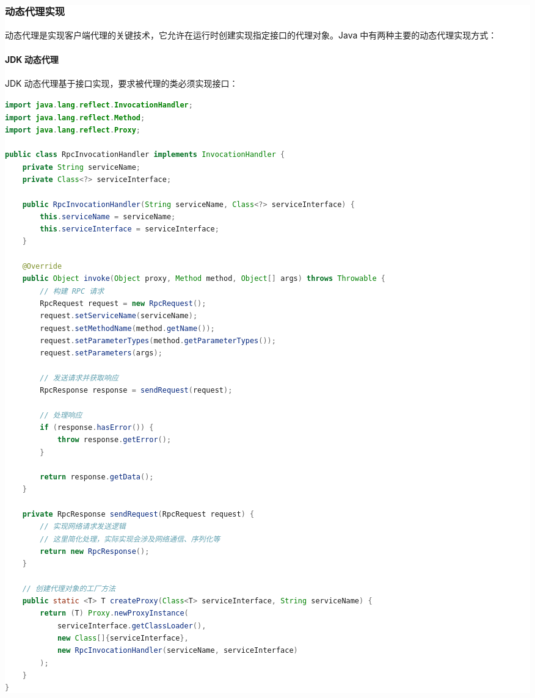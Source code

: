 ### 动态代理实现

动态代理是实现客户端代理的关键技术，它允许在运行时创建实现指定接口的代理对象。Java 中有两种主要的动态代理实现方式：

#### JDK 动态代理

JDK 动态代理基于接口实现，要求被代理的类必须实现接口：

```java
import java.lang.reflect.InvocationHandler;
import java.lang.reflect.Method;
import java.lang.reflect.Proxy;

public class RpcInvocationHandler implements InvocationHandler {
    private String serviceName;
    private Class<?> serviceInterface;
    
    public RpcInvocationHandler(String serviceName, Class<?> serviceInterface) {
        this.serviceName = serviceName;
        this.serviceInterface = serviceInterface;
    }
    
    @Override
    public Object invoke(Object proxy, Method method, Object[] args) throws Throwable {
        // 构建 RPC 请求
        RpcRequest request = new RpcRequest();
        request.setServiceName(serviceName);
        request.setMethodName(method.getName());
        request.setParameterTypes(method.getParameterTypes());
        request.setParameters(args);
        
        // 发送请求并获取响应
        RpcResponse response = sendRequest(request);
        
        // 处理响应
        if (response.hasError()) {
            throw response.getError();
        }
        
        return response.getData();
    }
    
    private RpcResponse sendRequest(RpcRequest request) {
        // 实现网络请求发送逻辑
        // 这里简化处理，实际实现会涉及网络通信、序列化等
        return new RpcResponse();
    }
    
    // 创建代理对象的工厂方法
    public static <T> T createProxy(Class<T> serviceInterface, String serviceName) {
        return (T) Proxy.newProxyInstance(
            serviceInterface.getClassLoader(),
            new Class[]{serviceInterface},
            new RpcInvocationHandler(serviceName, serviceInterface)
        );
    }
}
```
